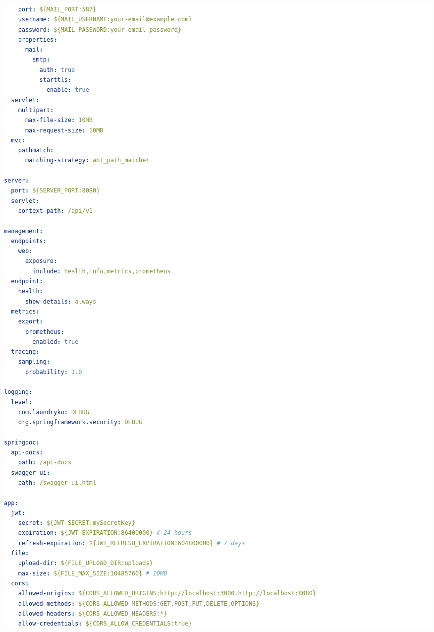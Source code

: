 ```yaml
    port: ${MAIL_PORT:587}
    username: ${MAIL_USERNAME:your-email@example.com}
    password: ${MAIL_PASSWORD:your-email-password}
    properties:
      mail:
        smtp:
          auth: true
          starttls:
            enable: true
  servlet:
    multipart:
      max-file-size: 10MB
      max-request-size: 10MB
  mvc:
    pathmatch:
      matching-strategy: ant_path_matcher

server:
  port: ${SERVER_PORT:8080}
  servlet:
    context-path: /api/v1

management:
  endpoints:
    web:
      exposure:
        include: health,info,metrics,prometheus
  endpoint:
    health:
      show-details: always
  metrics:
    export:
      prometheus:
        enabled: true
  tracing:
    sampling:
      probability: 1.0

logging:
  level:
    com.laundryku: DEBUG
    org.springframework.security: DEBUG

springdoc:
  api-docs:
    path: /api-docs
  swagger-ui:
    path: /swagger-ui.html

app:
  jwt:
    secret: ${JWT_SECRET:mySecretKey}
    expiration: ${JWT_EXPIRATION:86400000} # 24 hours
    refresh-expiration: ${JWT_REFRESH_EXPIRATION:604800000} # 7 days
  file:
    upload-dir: ${FILE_UPLOAD_DIR:uploads}
    max-size: ${FILE_MAX_SIZE:10485760} # 10MB
  cors:
    allowed-origins: ${CORS_ALLOWED_ORIGINS:http://localhost:3000,http://localhost:8080}
    allowed-methods: ${CORS_ALLOWED_METHODS:GET,POST,PUT,DELETE,OPTIONS}
    allowed-headers: ${CORS_ALLOWED_HEADERS:*}
    allow-credentials: ${CORS_ALLOW_CREDENTIALS:true}
```